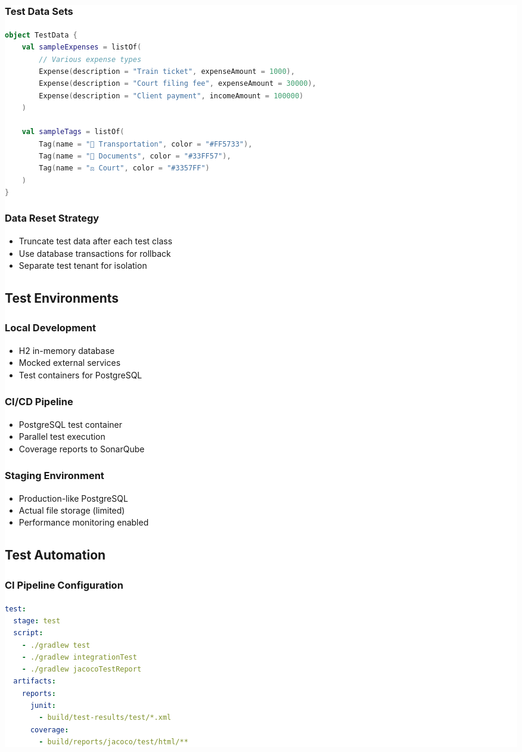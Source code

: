 ### Test Data Sets
```kotlin
object TestData {
    val sampleExpenses = listOf(
        // Various expense types
        Expense(description = "Train ticket", expenseAmount = 1000),
        Expense(description = "Court filing fee", expenseAmount = 30000),
        Expense(description = "Client payment", incomeAmount = 100000)
    )
    
    val sampleTags = listOf(
        Tag(name = "🚆 Transportation", color = "#FF5733"),
        Tag(name = "📄 Documents", color = "#33FF57"),
        Tag(name = "⚖️ Court", color = "#3357FF")
    )
}
```

### Data Reset Strategy
- Truncate test data after each test class
- Use database transactions for rollback
- Separate test tenant for isolation

## Test Environments

### Local Development
- H2 in-memory database
- Mocked external services
- Test containers for PostgreSQL

### CI/CD Pipeline
- PostgreSQL test container
- Parallel test execution
- Coverage reports to SonarQube

### Staging Environment
- Production-like PostgreSQL
- Actual file storage (limited)
- Performance monitoring enabled

## Test Automation

### CI Pipeline Configuration
```yaml
test:
  stage: test
  script:
    - ./gradlew test
    - ./gradlew integrationTest
    - ./gradlew jacocoTestReport
  artifacts:
    reports:
      junit:
        - build/test-results/test/*.xml
      coverage:
        - build/reports/jacoco/test/html/**
```

